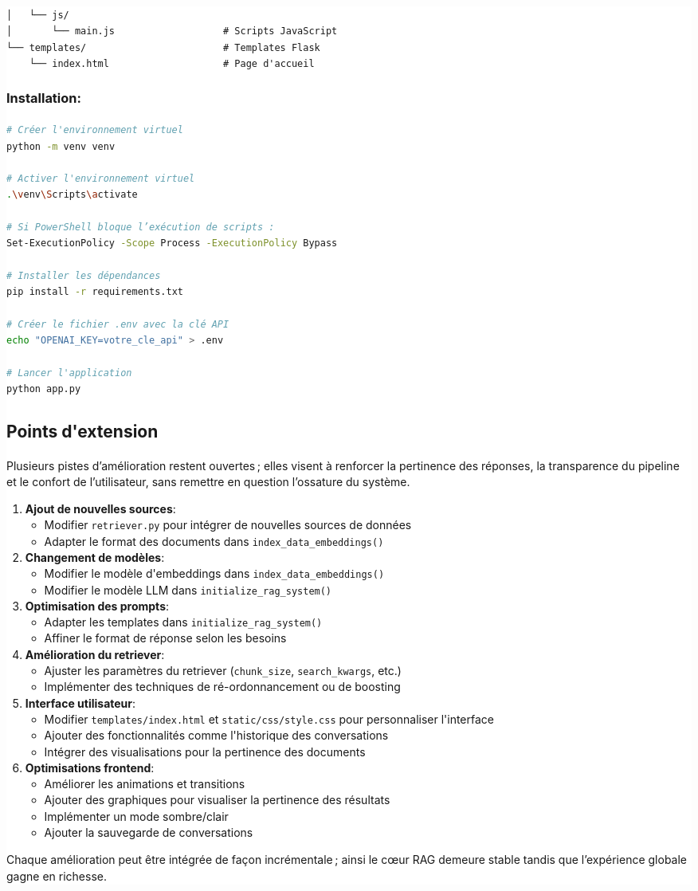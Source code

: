 ```
│   └── js/
│       └── main.js                   # Scripts JavaScript
└── templates/                        # Templates Flask
    └── index.html                    # Page d'accueil
```

### Installation:

```bash
# Créer l'environnement virtuel
python -m venv venv

# Activer l'environnement virtuel
.\venv\Scripts\activate 

# Si PowerShell bloque l’exécution de scripts :
Set-ExecutionPolicy -Scope Process -ExecutionPolicy Bypass

# Installer les dépendances
pip install -r requirements.txt

# Créer le fichier .env avec la clé API
echo "OPENAI_KEY=votre_cle_api" > .env

# Lancer l'application
python app.py
```

## Points d'extension

Plusieurs pistes d’amélioration restent ouvertes ; elles visent à renforcer la pertinence des réponses, la transparence du pipeline et le confort de l’utilisateur, sans remettre en question l’ossature du système.

1. **Ajout de nouvelles sources**:
   - Modifier `retriever.py` pour intégrer de nouvelles sources de données
   - Adapter le format des documents dans `index_data_embeddings()`
2. **Changement de modèles**:
   - Modifier le modèle d'embeddings dans `index_data_embeddings()`
   - Modifier le modèle LLM dans `initialize_rag_system()`
3. **Optimisation des prompts**:
   - Adapter les templates dans `initialize_rag_system()`
   - Affiner le format de réponse selon les besoins
4. **Amélioration du retriever**:
   - Ajuster les paramètres du retriever (`chunk_size`, `search_kwargs`, etc.)
   - Implémenter des techniques de ré-ordonnancement ou de boosting
5. **Interface utilisateur**:
   - Modifier `templates/index.html` et `static/css/style.css` pour personnaliser l'interface
   - Ajouter des fonctionnalités comme l'historique des conversations
   - Intégrer des visualisations pour la pertinence des documents
6. **Optimisations frontend**:
   - Améliorer les animations et transitions
   - Ajouter des graphiques pour visualiser la pertinence des résultats
   - Implémenter un mode sombre/clair
   - Ajouter la sauvegarde de conversations

Chaque amélioration peut être intégrée de façon incrémentale ; ainsi le cœur RAG demeure stable tandis que l’expérience globale gagne en richesse.

